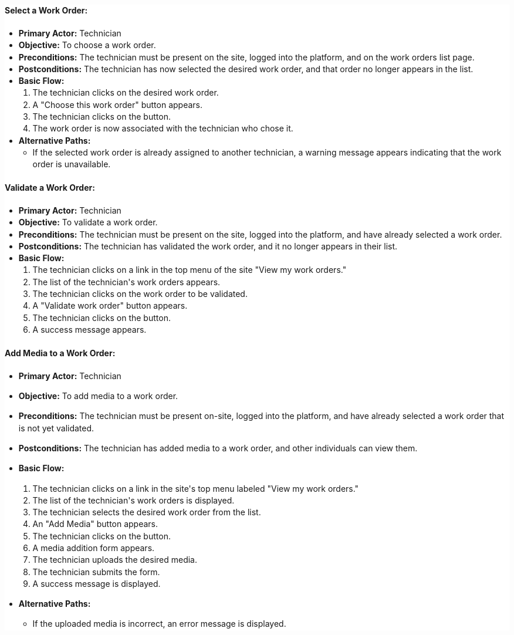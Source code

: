 #### **Select a Work Order:**

- **Primary Actor:** Technician
- **Objective:** To choose a work order.
- **Preconditions:** The technician must be present on the site, logged into the platform, and on the work orders list page.
- **Postconditions:** The technician has now selected the desired work order, and that order no longer appears in the list.
- **Basic Flow:**
    1. The technician clicks on the desired work order.
    2. A "Choose this work order" button appears.
    3. The technician clicks on the button.
    4. The work order is now associated with the technician who chose it.
- **Alternative Paths:**
    - If the selected work order is already assigned to another technician, a warning message appears indicating that the work order is unavailable.

#### **Validate a Work Order:**

- **Primary Actor:** Technician
- **Objective:** To validate a work order.
- **Preconditions:** The technician must be present on the site, logged into the platform, and have already selected a work order.
- **Postconditions:** The technician has validated the work order, and it no longer appears in their list.
- **Basic Flow:**
    1. The technician clicks on a link in the top menu of the site "View my work orders."
    2. The list of the technician's work orders appears.
    3. The technician clicks on the work order to be validated.
    4. A "Validate work order" button appears.
    5. The technician clicks on the button.
    6. A success message appears.

#### **Add Media to a Work Order:**

- **Primary Actor:** Technician
- **Objective:** To add media to a work order.
- **Preconditions:** The technician must be present on-site, logged into the platform, and have already selected a work order that is not yet validated.
- **Postconditions:** The technician has added media to a work order, and other individuals can view them.
- **Basic Flow:**
    1. The technician clicks on a link in the site's top menu labeled "View my work orders."
    2. The list of the technician's work orders is displayed.
    3. The technician selects the desired work order from the list.
    4. An "Add Media" button appears.
    5. The technician clicks on the button.
    6. A media addition form appears.
    7. The technician uploads the desired media.
    8. The technician submits the form.
    9. A success message is displayed.

- **Alternative Paths:**
    - If the uploaded media is incorrect, an error message is displayed.
